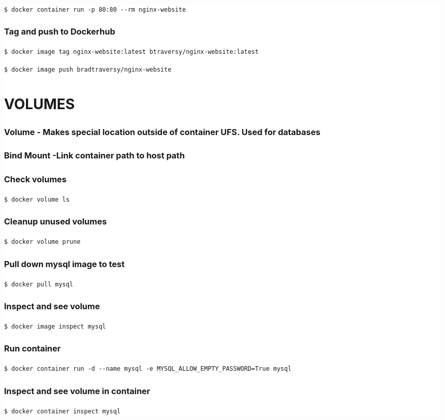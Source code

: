 ```
$ docker container run -p 80:80 --rm nginx-website
```

### Tag and push to Dockerhub

```
$ docker image tag nginx-website:latest btraversy/nginx-website:latest
```

```
$ docker image push bradtraversy/nginx-website
```

# VOLUMES

### Volume - Makes special location outside of container UFS. Used for databases

### Bind Mount -Link container path to host path

### Check volumes

```
$ docker volume ls
```

### Cleanup unused volumes

```
$ docker volume prune
```

### Pull down mysql image to test

```
$ docker pull mysql
```

### Inspect and see volume

```
$ docker image inspect mysql
```

### Run container

```
$ docker container run -d --name mysql -e MYSQL_ALLOW_EMPTY_PASSWORD=True mysql
```

### Inspect and see volume in container

```
$ docker container inspect mysql
```
